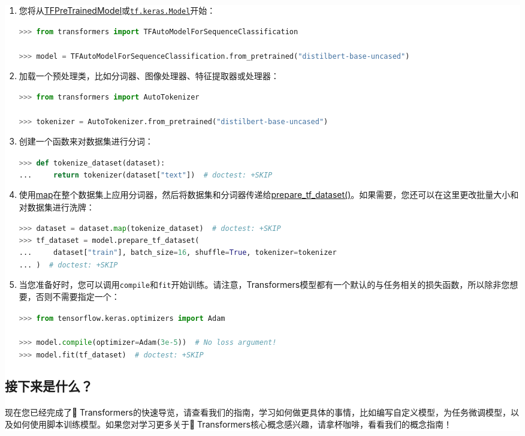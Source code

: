 1.  您将从[TFPreTrainedModel](/docs/transformers/v4.37.2/en/main_classes/model#transformers.TFPreTrainedModel)或[`tf.keras.Model`](https://www.tensorflow.org/api_docs/python/tf/keras/Model)开始：

    ```py
    >>> from transformers import TFAutoModelForSequenceClassification

    >>> model = TFAutoModelForSequenceClassification.from_pretrained("distilbert-base-uncased")
    ```

1.  加载一个预处理类，比如分词器、图像处理器、特征提取器或处理器：

    ```py
    >>> from transformers import AutoTokenizer

    >>> tokenizer = AutoTokenizer.from_pretrained("distilbert-base-uncased")
    ```

1.  创建一个函数来对数据集进行分词：

    ```py
    >>> def tokenize_dataset(dataset):
    ...     return tokenizer(dataset["text"])  # doctest: +SKIP
    ```

1.  使用[map](https://huggingface.co/docs/datasets/v2.16.1/en/package_reference/main_classes#datasets.Dataset.map)在整个数据集上应用分词器，然后将数据集和分词器传递给[prepare_tf_dataset()](/docs/transformers/v4.37.2/en/main_classes/model#transformers.TFPreTrainedModel.prepare_tf_dataset)。如果需要，您还可以在这里更改批量大小和对数据集进行洗牌：

    ```py
    >>> dataset = dataset.map(tokenize_dataset)  # doctest: +SKIP
    >>> tf_dataset = model.prepare_tf_dataset(
    ...     dataset["train"], batch_size=16, shuffle=True, tokenizer=tokenizer
    ... )  # doctest: +SKIP
    ```

1.  当您准备好时，您可以调用`compile`和`fit`开始训练。请注意，Transformers模型都有一个默认的与任务相关的损失函数，所以除非您想要，否则不需要指定一个：

    ```py
    >>> from tensorflow.keras.optimizers import Adam

    >>> model.compile(optimizer=Adam(3e-5))  # No loss argument!
    >>> model.fit(tf_dataset)  # doctest: +SKIP
    ```

## 接下来是什么？

现在您已经完成了🤗 Transformers的快速导览，请查看我们的指南，学习如何做更具体的事情，比如编写自定义模型，为任务微调模型，以及如何使用脚本训练模型。如果您对学习更多关于🤗 Transformers核心概念感兴趣，请拿杯咖啡，看看我们的概念指南！
